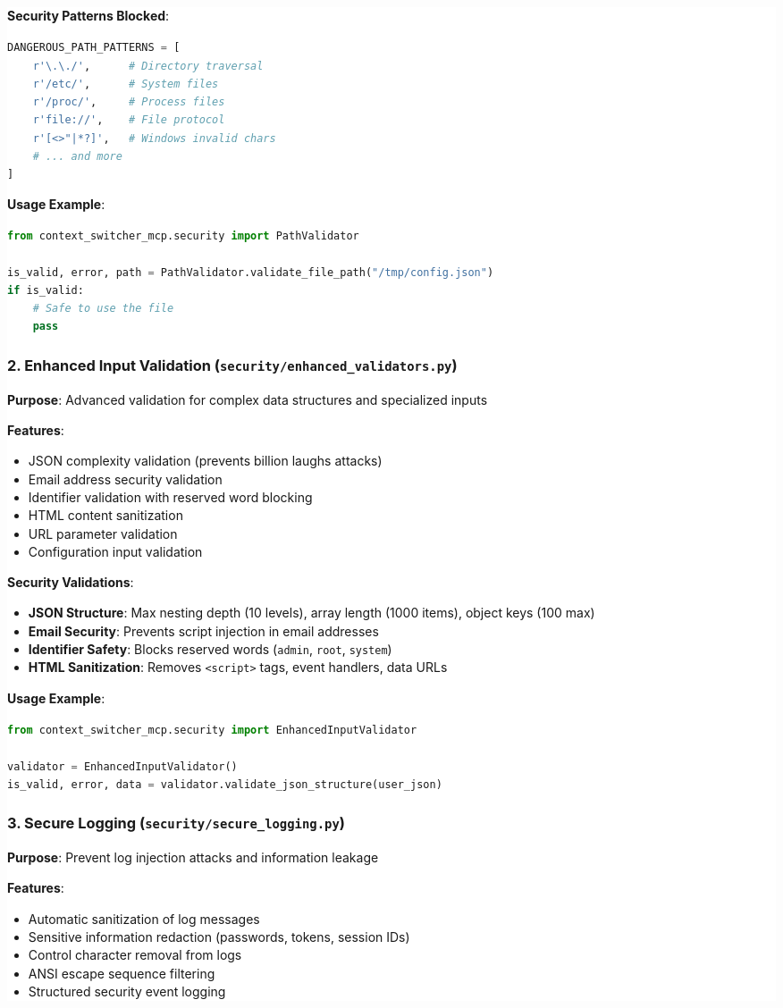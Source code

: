 **Security Patterns Blocked**:
```python
DANGEROUS_PATH_PATTERNS = [
    r'\.\./',      # Directory traversal
    r'/etc/',      # System files
    r'/proc/',     # Process files
    r'file://',    # File protocol
    r'[<>"|*?]',   # Windows invalid chars
    # ... and more
]
```

**Usage Example**:
```python
from context_switcher_mcp.security import PathValidator

is_valid, error, path = PathValidator.validate_file_path("/tmp/config.json")
if is_valid:
    # Safe to use the file
    pass
```

### 2. **Enhanced Input Validation** (`security/enhanced_validators.py`)

**Purpose**: Advanced validation for complex data structures and specialized inputs

**Features**:
- JSON complexity validation (prevents billion laughs attacks)
- Email address security validation
- Identifier validation with reserved word blocking
- HTML content sanitization
- URL parameter validation
- Configuration input validation

**Security Validations**:
- **JSON Structure**: Max nesting depth (10 levels), array length (1000 items), object keys (100 max)
- **Email Security**: Prevents script injection in email addresses
- **Identifier Safety**: Blocks reserved words (`admin`, `root`, `system`)
- **HTML Sanitization**: Removes `<script>` tags, event handlers, data URLs

**Usage Example**:
```python
from context_switcher_mcp.security import EnhancedInputValidator

validator = EnhancedInputValidator()
is_valid, error, data = validator.validate_json_structure(user_json)
```

### 3. **Secure Logging** (`security/secure_logging.py`)

**Purpose**: Prevent log injection attacks and information leakage

**Features**:
- Automatic sanitization of log messages
- Sensitive information redaction (passwords, tokens, session IDs)
- Control character removal from logs
- ANSI escape sequence filtering
- Structured security event logging
